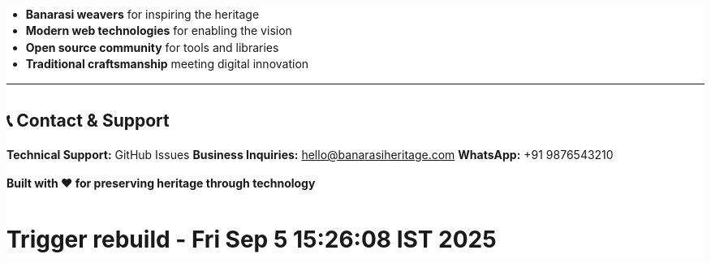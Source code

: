 - **Banarasi weavers** for inspiring the heritage
- **Modern web technologies** for enabling the vision
- **Open source community** for tools and libraries
- **Traditional craftsmanship** meeting digital innovation

---

## 📞 Contact & Support

**Technical Support:** GitHub Issues
**Business Inquiries:** hello@banarasiheritage.com
**WhatsApp:** +91 9876543210

**Built with ❤️ for preserving heritage through technology**
# Trigger rebuild - Fri Sep  5 15:26:08 IST 2025
